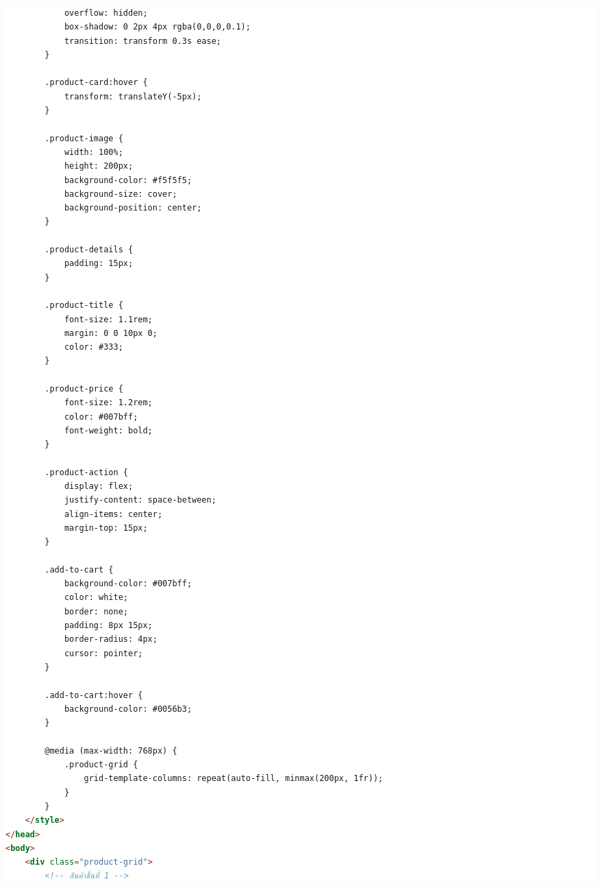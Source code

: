```html
            overflow: hidden;
            box-shadow: 0 2px 4px rgba(0,0,0,0.1);
            transition: transform 0.3s ease;
        }

        .product-card:hover {
            transform: translateY(-5px);
        }

        .product-image {
            width: 100%;
            height: 200px;
            background-color: #f5f5f5;
            background-size: cover;
            background-position: center;
        }

        .product-details {
            padding: 15px;
        }

        .product-title {
            font-size: 1.1rem;
            margin: 0 0 10px 0;
            color: #333;
        }

        .product-price {
            font-size: 1.2rem;
            color: #007bff;
            font-weight: bold;
        }

        .product-action {
            display: flex;
            justify-content: space-between;
            align-items: center;
            margin-top: 15px;
        }

        .add-to-cart {
            background-color: #007bff;
            color: white;
            border: none;
            padding: 8px 15px;
            border-radius: 4px;
            cursor: pointer;
        }

        .add-to-cart:hover {
            background-color: #0056b3;
        }

        @media (max-width: 768px) {
            .product-grid {
                grid-template-columns: repeat(auto-fill, minmax(200px, 1fr));
            }
        }
    </style>
</head>
<body>
    <div class="product-grid">
        <!-- สินค้าชิ้นที่ 1 -->
```